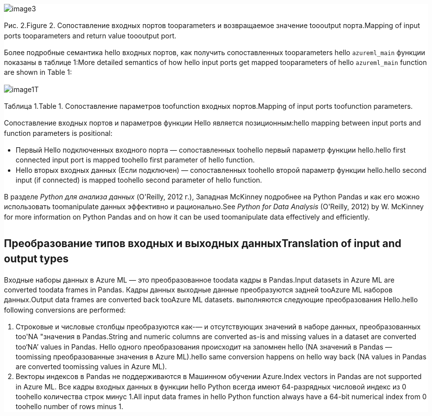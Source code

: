 ![image3](./media/machine-learning-execute-python-scripts/map-of-python-script-inputs-outputs.png)

<span data-ttu-id="7f054-162">Рис. 2.</span><span class="sxs-lookup"><span data-stu-id="7f054-162">Figure 2.</span></span> <span data-ttu-id="7f054-163">Сопоставление входных портов tooparameters и возвращаемое значение toooutput порта.</span><span class="sxs-lookup"><span data-stu-id="7f054-163">Mapping of input ports tooparameters and return value toooutput port.</span></span>

<span data-ttu-id="7f054-164">Более подробные семантика hello входных портов, как получить сопоставленных tooparameters hello `azureml_main` функции показаны в таблице 1:</span><span class="sxs-lookup"><span data-stu-id="7f054-164">More detailed semantics of how hello input ports get mapped tooparameters of hello `azureml_main` function are shown in Table 1:</span></span>

![image1T](./media/machine-learning-execute-python-scripts/python-script-inputs-mapped-to-parameters.png)

<span data-ttu-id="7f054-166">Таблица 1.</span><span class="sxs-lookup"><span data-stu-id="7f054-166">Table 1.</span></span> <span data-ttu-id="7f054-167">Сопоставление параметров toofunction входных портов.</span><span class="sxs-lookup"><span data-stu-id="7f054-167">Mapping of input ports toofunction parameters.</span></span>

<span data-ttu-id="7f054-168">Сопоставление входных портов и параметров функции Hello является позиционным:</span><span class="sxs-lookup"><span data-stu-id="7f054-168">hello mapping between input ports and function parameters is positional:</span></span>

- <span data-ttu-id="7f054-169">Первый Hello подключенных входного порта — сопоставленных toohello первый параметр функции hello.</span><span class="sxs-lookup"><span data-stu-id="7f054-169">hello first connected input port is mapped toohello first parameter of hello function.</span></span> 
- <span data-ttu-id="7f054-170">Hello вторых входных данных (Если подключен) — сопоставленных toohello второй параметр функции hello.</span><span class="sxs-lookup"><span data-stu-id="7f054-170">hello second input (if connected) is mapped toohello second parameter of hello function.</span></span>

<span data-ttu-id="7f054-171">В разделе *Python для анализа данных* (O'Reilly, 2012 г.), Западная McKinney подробнее на Python Pandas и как его можно использовать toomanipulate данных эффективно и рационально.</span><span class="sxs-lookup"><span data-stu-id="7f054-171">See *Python for Data Analysis* (O'Reilly, 2012) by W. McKinney for more information on Python Pandas and on how it can be used toomanipulate data effectively and efficiently.</span></span> 


## <a name="translation-of-input-and-output-types"></a><span data-ttu-id="7f054-172">Преобразование типов входных и выходных данных</span><span class="sxs-lookup"><span data-stu-id="7f054-172">Translation of input and output types</span></span> 
<span data-ttu-id="7f054-173">Входные наборы данных в Azure ML — это преобразованное toodata кадры в Pandas.</span><span class="sxs-lookup"><span data-stu-id="7f054-173">Input datasets in Azure ML are converted toodata frames in Pandas.</span></span> <span data-ttu-id="7f054-174">Кадры данных выходные данные преобразуются задней tooAzure ML наборов данных.</span><span class="sxs-lookup"><span data-stu-id="7f054-174">Output data frames are converted back tooAzure ML datasets.</span></span> <span data-ttu-id="7f054-175">выполняются следующие преобразования Hello.</span><span class="sxs-lookup"><span data-stu-id="7f054-175">hello following conversions are performed:</span></span>

1. <span data-ttu-id="7f054-176">Строковые и числовые столбцы преобразуются как-— и отсутствующих значений в наборе данных, преобразованных too'NA "значения в Pandas.</span><span class="sxs-lookup"><span data-stu-id="7f054-176">String and numeric columns are converted as-is and missing values in a dataset are converted too‘NA’ values in Pandas.</span></span> <span data-ttu-id="7f054-177">Hello одного преобразования происходит на запомнен hello (NA значений в Pandas — toomissing преобразованные значения в Azure ML).</span><span class="sxs-lookup"><span data-stu-id="7f054-177">hello same conversion happens on hello way back (NA values in Pandas are converted toomissing values in Azure ML).</span></span>
2. <span data-ttu-id="7f054-178">Векторы индексов в Pandas не поддерживаются в Машинном обучении Azure.</span><span class="sxs-lookup"><span data-stu-id="7f054-178">Index vectors in Pandas are not supported in Azure ML.</span></span> <span data-ttu-id="7f054-179">Все кадры входных данных в функции hello Python всегда имеют 64-разрядных числовой индекс из 0 toohello количества строк минус 1.</span><span class="sxs-lookup"><span data-stu-id="7f054-179">All input data frames in hello Python function always have a 64-bit numerical index from 0 toohello number of rows minus 1.</span></span> 